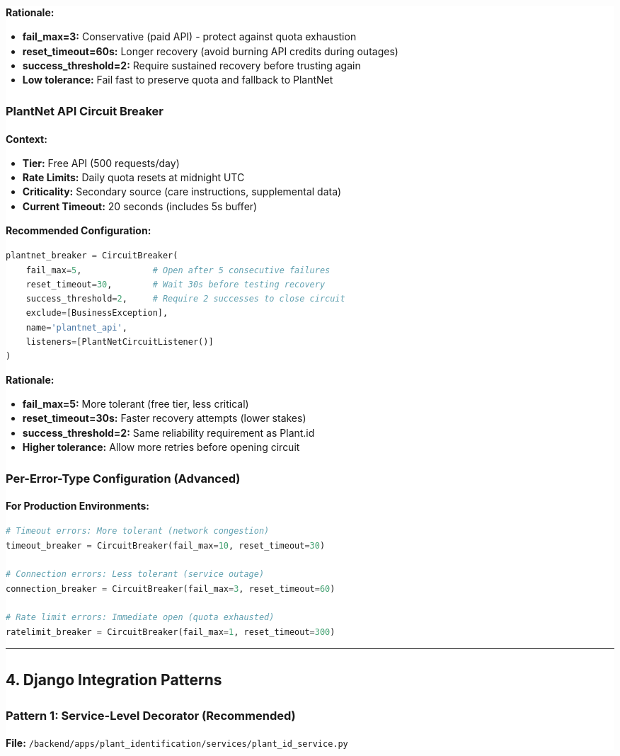 **Rationale:**
- **fail_max=3:** Conservative (paid API) - protect against quota exhaustion
- **reset_timeout=60s:** Longer recovery (avoid burning API credits during outages)
- **success_threshold=2:** Require sustained recovery before trusting again
- **Low tolerance:** Fail fast to preserve quota and fallback to PlantNet

### PlantNet API Circuit Breaker

**Context:**
- **Tier:** Free API (500 requests/day)
- **Rate Limits:** Daily quota resets at midnight UTC
- **Criticality:** Secondary source (care instructions, supplemental data)
- **Current Timeout:** 20 seconds (includes 5s buffer)

**Recommended Configuration:**
```python
plantnet_breaker = CircuitBreaker(
    fail_max=5,              # Open after 5 consecutive failures
    reset_timeout=30,        # Wait 30s before testing recovery
    success_threshold=2,     # Require 2 successes to close circuit
    exclude=[BusinessException],
    name='plantnet_api',
    listeners=[PlantNetCircuitListener()]
)
```

**Rationale:**
- **fail_max=5:** More tolerant (free tier, less critical)
- **reset_timeout=30s:** Faster recovery attempts (lower stakes)
- **success_threshold=2:** Same reliability requirement as Plant.id
- **Higher tolerance:** Allow more retries before opening circuit

### Per-Error-Type Configuration (Advanced)

**For Production Environments:**
```python
# Timeout errors: More tolerant (network congestion)
timeout_breaker = CircuitBreaker(fail_max=10, reset_timeout=30)

# Connection errors: Less tolerant (service outage)
connection_breaker = CircuitBreaker(fail_max=3, reset_timeout=60)

# Rate limit errors: Immediate open (quota exhausted)
ratelimit_breaker = CircuitBreaker(fail_max=1, reset_timeout=300)
```

---

## 4. Django Integration Patterns

### Pattern 1: Service-Level Decorator (Recommended)

**File:** `/backend/apps/plant_identification/services/plant_id_service.py`
